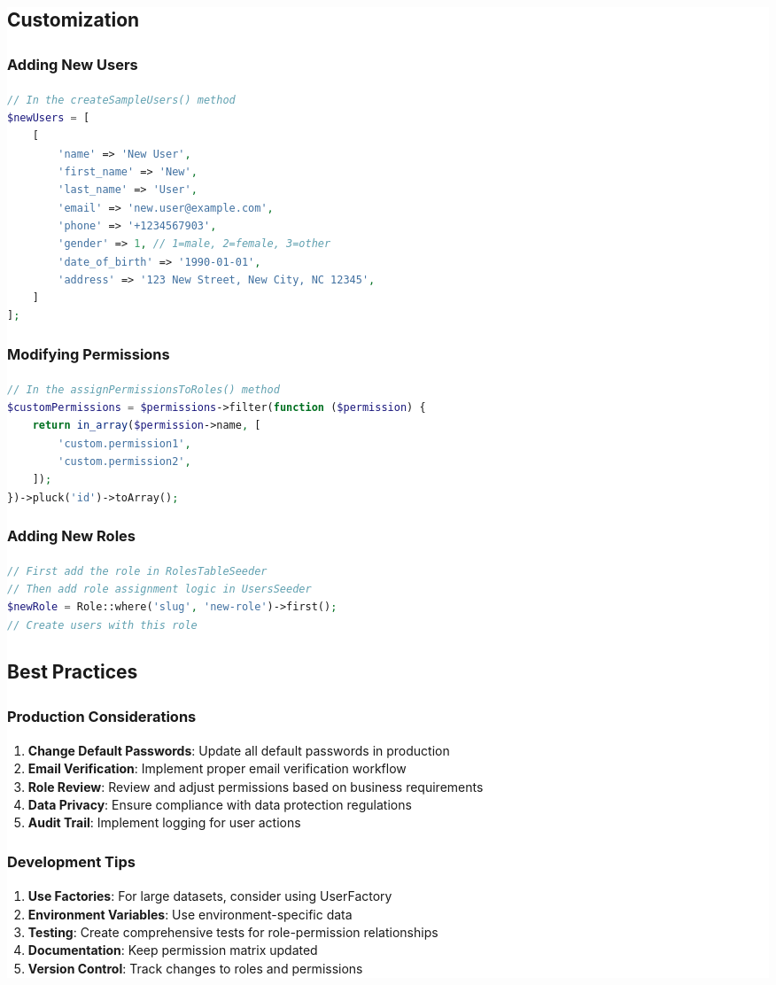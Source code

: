 ## Customization

### Adding New Users
```php
// In the createSampleUsers() method
$newUsers = [
    [
        'name' => 'New User',
        'first_name' => 'New',
        'last_name' => 'User',
        'email' => 'new.user@example.com',
        'phone' => '+1234567903',
        'gender' => 1, // 1=male, 2=female, 3=other
        'date_of_birth' => '1990-01-01',
        'address' => '123 New Street, New City, NC 12345',
    ]
];
```

### Modifying Permissions
```php
// In the assignPermissionsToRoles() method
$customPermissions = $permissions->filter(function ($permission) {
    return in_array($permission->name, [
        'custom.permission1',
        'custom.permission2',
    ]);
})->pluck('id')->toArray();
```

### Adding New Roles
```php
// First add the role in RolesTableSeeder
// Then add role assignment logic in UsersSeeder
$newRole = Role::where('slug', 'new-role')->first();
// Create users with this role
```

## Best Practices

### Production Considerations
1. **Change Default Passwords**: Update all default passwords in production
2. **Email Verification**: Implement proper email verification workflow
3. **Role Review**: Review and adjust permissions based on business requirements
4. **Data Privacy**: Ensure compliance with data protection regulations
5. **Audit Trail**: Implement logging for user actions

### Development Tips
1. **Use Factories**: For large datasets, consider using UserFactory
2. **Environment Variables**: Use environment-specific data
3. **Testing**: Create comprehensive tests for role-permission relationships
4. **Documentation**: Keep permission matrix updated
5. **Version Control**: Track changes to roles and permissions
